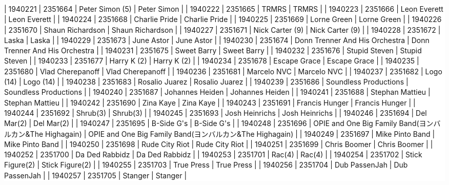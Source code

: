| 1940221 | 2351664 | Peter Simon (5) | Peter Simon |
| 1940222 | 2351665 | TRMRS | TRMRS |
| 1940223 | 2351666 | Leon Everett | Leon Everett |
| 1940224 | 2351668 | Charlie Pride | Charlie Pride |
| 1940225 | 2351669 | Lorne Green | Lorne Green |
| 1940226 | 2351670 | Shaun Richardson | Shaun Richardson |
| 1940227 | 2351671 | Nick Carter (9) | Nick Carter (9) |
| 1940228 | 2351672 | Laska | Laska |
| 1940229 | 2351673 | June Astor | June Astor |
| 1940230 | 2351674 | Donn Trenner And His Orchestra | Donn Trenner And His Orchestra |
| 1940231 | 2351675 | Sweet Barry | Sweet Barry |
| 1940232 | 2351676 | Stupid Steven | Stupid Steven |
| 1940233 | 2351677 | Harry K (2) | Harry K (2) |
| 1940234 | 2351678 | Escape Grace | Escape Grace |
| 1940235 | 2351680 | Vlad Cherepanoff | Vlad Cherepanoff |
| 1940236 | 2351681 | Marcelo NVC | Marcelo NVC |
| 1940237 | 2351682 | Logo (14) | Logo (14) |
| 1940238 | 2351683 | Rosalio Juarez | Rosalio Juarez |
| 1940239 | 2351686 | Soundless Productions | Soundless Productions |
| 1940240 | 2351687 | Johannes Heiden | Johannes Heiden |
| 1940241 | 2351688 | Stephan Mattieu | Stephan Mattieu |
| 1940242 | 2351690 | Zina Kaye | Zina Kaye |
| 1940243 | 2351691 | Francis Hunger | Francis Hunger |
| 1940244 | 2351692 | Shrub(3) | Shrub(3) |
| 1940245 | 2351693 | Josh Heinrichs | Josh Heinrichs |
| 1940246 | 2351694 | Del Mar(2) | Del Mar(2) |
| 1940247 | 2351695 | B-Side G's | B-Side G's |
| 1940248 | 2351696 | OPIE and One Big Family Band(ヨンバルカン&The Highagain) | OPIE and One Big Family Band(ヨンバルカン&The Highagain) |
| 1940249 | 2351697 | Mike Pinto Band | Mike Pinto Band |
| 1940250 | 2351698 | Rude City Riot | Rude City Riot |
| 1940251 | 2351699 | Chris Boomer | Chris Boomer |
| 1940252 | 2351700 | Da Ded Rabbidz | Da Ded Rabbidz |
| 1940253 | 2351701 | Rac(4) | Rac(4) |
| 1940254 | 2351702 | Stick Figure(2) | Stick Figure(2) |
| 1940255 | 2351703 | True Press | True Press |
| 1940256 | 2351704 | Dub PassenJah | Dub PassenJah |
| 1940257 | 2351705 | Stanger | Stanger |